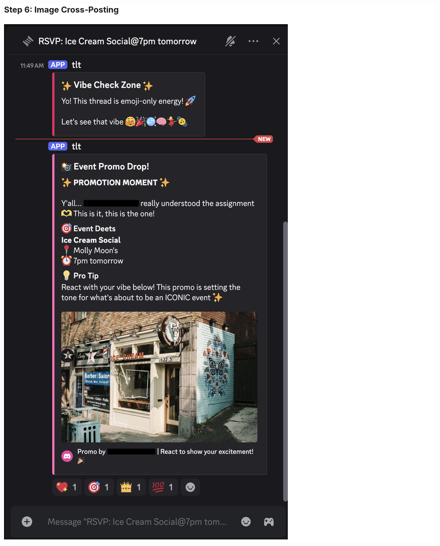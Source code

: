 ### Step 6: Image Cross-Posting

![Promotional Image Cross-Post](docs/assets/event_promo_image_1_crosspost.png)
